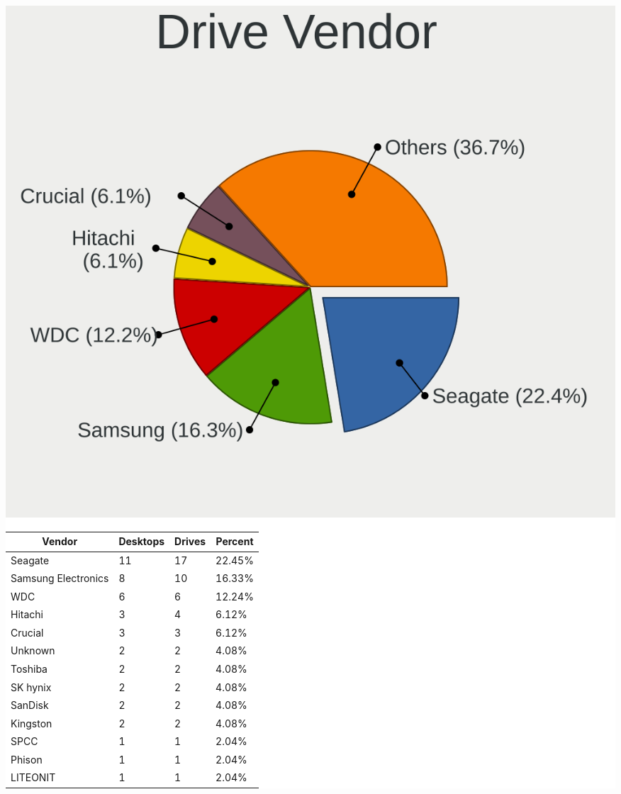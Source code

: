 ![Drive Vendor](./images/pie_chart/drive_vendor.svg)


| Vendor              | Desktops | Drives | Percent |
|---------------------|----------|--------|---------|
| Seagate             | 11       | 17     | 22.45%  |
| Samsung Electronics | 8        | 10     | 16.33%  |
| WDC                 | 6        | 6      | 12.24%  |
| Hitachi             | 3        | 4      | 6.12%   |
| Crucial             | 3        | 3      | 6.12%   |
| Unknown             | 2        | 2      | 4.08%   |
| Toshiba             | 2        | 2      | 4.08%   |
| SK hynix            | 2        | 2      | 4.08%   |
| SanDisk             | 2        | 2      | 4.08%   |
| Kingston            | 2        | 2      | 4.08%   |
| SPCC                | 1        | 1      | 2.04%   |
| Phison              | 1        | 1      | 2.04%   |
| LITEONIT            | 1        | 1      | 2.04%   |